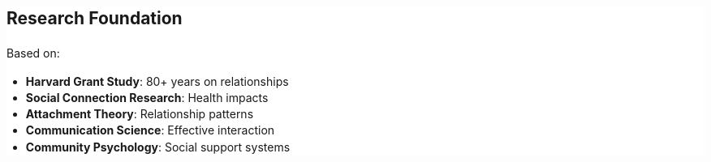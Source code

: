 ## Research Foundation

Based on:
- **Harvard Grant Study**: 80+ years on relationships
- **Social Connection Research**: Health impacts
- **Attachment Theory**: Relationship patterns
- **Communication Science**: Effective interaction
- **Community Psychology**: Social support systems